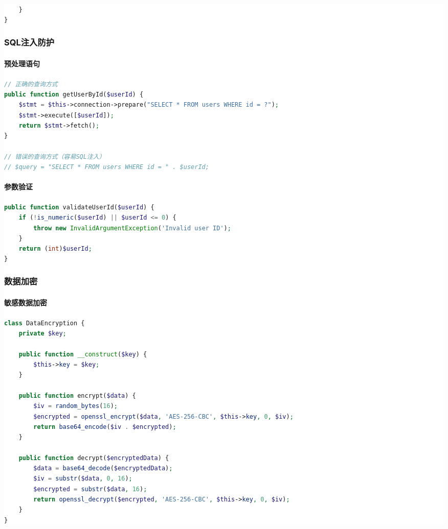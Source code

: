 ```php
    }
}
```

### SQL注入防护

#### 预处理语句

```php
// 正确的查询方式
public function getUserById($userId) {
    $stmt = $this->connection->prepare("SELECT * FROM users WHERE id = ?");
    $stmt->execute([$userId]);
    return $stmt->fetch();
}

// 错误的查询方式（容易SQL注入）
// $query = "SELECT * FROM users WHERE id = " . $userId;
```

#### 参数验证

```php
public function validateUserId($userId) {
    if (!is_numeric($userId) || $userId <= 0) {
        throw new InvalidArgumentException('Invalid user ID');
    }
    return (int)$userId;
}
```

### 数据加密

#### 敏感数据加密

```php
class DataEncryption {
    private $key;
    
    public function __construct($key) {
        $this->key = $key;
    }
    
    public function encrypt($data) {
        $iv = random_bytes(16);
        $encrypted = openssl_encrypt($data, 'AES-256-CBC', $this->key, 0, $iv);
        return base64_encode($iv . $encrypted);
    }
    
    public function decrypt($encryptedData) {
        $data = base64_decode($encryptedData);
        $iv = substr($data, 0, 16);
        $encrypted = substr($data, 16);
        return openssl_decrypt($encrypted, 'AES-256-CBC', $this->key, 0, $iv);
    }
}
```
